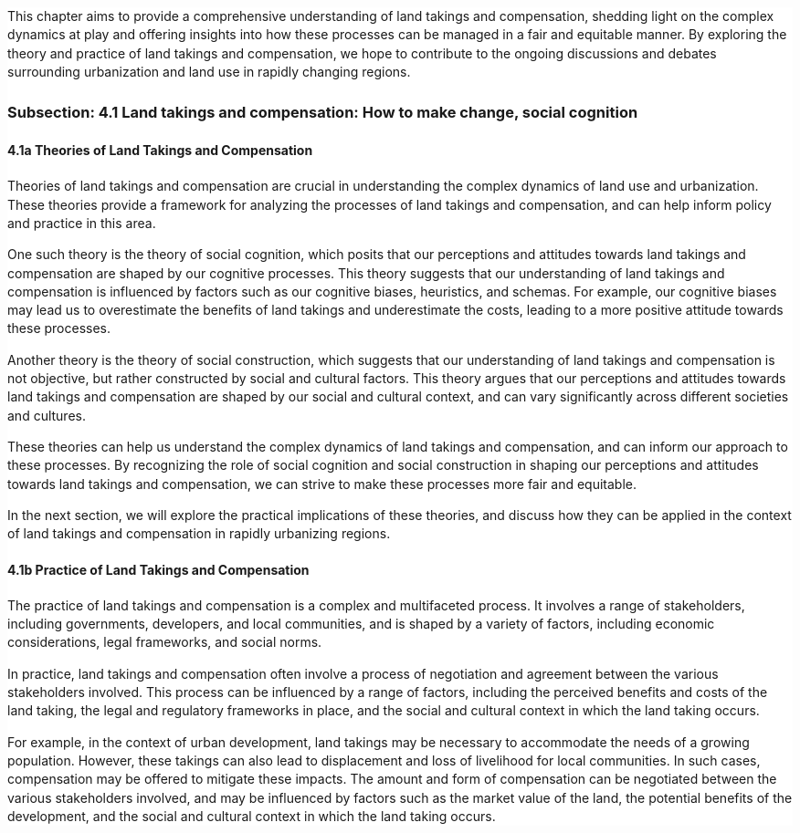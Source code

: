 This chapter aims to provide a comprehensive understanding of land takings and compensation, shedding light on the complex dynamics at play and offering insights into how these processes can be managed in a fair and equitable manner. By exploring the theory and practice of land takings and compensation, we hope to contribute to the ongoing discussions and debates surrounding urbanization and land use in rapidly changing regions.




### Subsection: 4.1 Land takings and compensation: How to make change, social cognition

#### 4.1a Theories of Land Takings and Compensation

Theories of land takings and compensation are crucial in understanding the complex dynamics of land use and urbanization. These theories provide a framework for analyzing the processes of land takings and compensation, and can help inform policy and practice in this area.

One such theory is the theory of social cognition, which posits that our perceptions and attitudes towards land takings and compensation are shaped by our cognitive processes. This theory suggests that our understanding of land takings and compensation is influenced by factors such as our cognitive biases, heuristics, and schemas. For example, our cognitive biases may lead us to overestimate the benefits of land takings and underestimate the costs, leading to a more positive attitude towards these processes.

Another theory is the theory of social construction, which suggests that our understanding of land takings and compensation is not objective, but rather constructed by social and cultural factors. This theory argues that our perceptions and attitudes towards land takings and compensation are shaped by our social and cultural context, and can vary significantly across different societies and cultures.

These theories can help us understand the complex dynamics of land takings and compensation, and can inform our approach to these processes. By recognizing the role of social cognition and social construction in shaping our perceptions and attitudes towards land takings and compensation, we can strive to make these processes more fair and equitable.

In the next section, we will explore the practical implications of these theories, and discuss how they can be applied in the context of land takings and compensation in rapidly urbanizing regions.

#### 4.1b Practice of Land Takings and Compensation

The practice of land takings and compensation is a complex and multifaceted process. It involves a range of stakeholders, including governments, developers, and local communities, and is shaped by a variety of factors, including economic considerations, legal frameworks, and social norms.

In practice, land takings and compensation often involve a process of negotiation and agreement between the various stakeholders involved. This process can be influenced by a range of factors, including the perceived benefits and costs of the land taking, the legal and regulatory frameworks in place, and the social and cultural context in which the land taking occurs.

For example, in the context of urban development, land takings may be necessary to accommodate the needs of a growing population. However, these takings can also lead to displacement and loss of livelihood for local communities. In such cases, compensation may be offered to mitigate these impacts. The amount and form of compensation can be negotiated between the various stakeholders involved, and may be influenced by factors such as the market value of the land, the potential benefits of the development, and the social and cultural context in which the land taking occurs.
